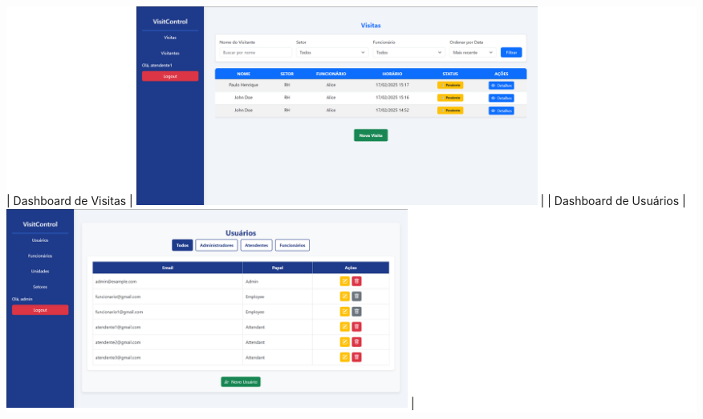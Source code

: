 | Dashboard de Visitas | <img src="assets/visitas.png" width="500"> |
| Dashboard de Usuários | <img src="assets/usuarios.png" width="500"> |